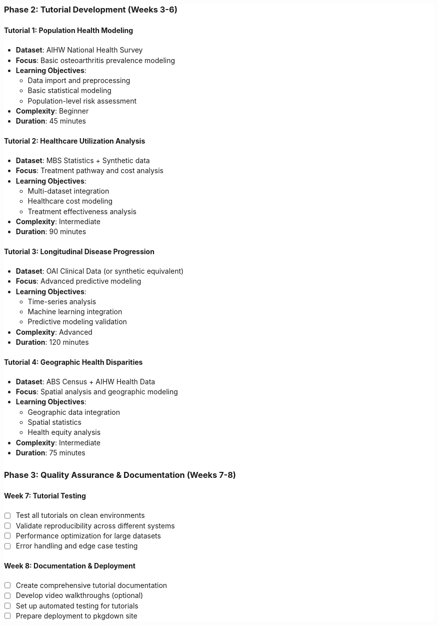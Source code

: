 ### Phase 2: Tutorial Development (Weeks 3-6)

#### Tutorial 1: Population Health Modeling
- **Dataset**: AIHW National Health Survey
- **Focus**: Basic osteoarthritis prevalence modeling
- **Learning Objectives**:
  - Data import and preprocessing
  - Basic statistical modeling
  - Population-level risk assessment
- **Complexity**: Beginner
- **Duration**: 45 minutes

#### Tutorial 2: Healthcare Utilization Analysis
- **Dataset**: MBS Statistics + Synthetic data
- **Focus**: Treatment pathway and cost analysis
- **Learning Objectives**:
  - Multi-dataset integration
  - Healthcare cost modeling
  - Treatment effectiveness analysis
- **Complexity**: Intermediate
- **Duration**: 90 minutes

#### Tutorial 3: Longitudinal Disease Progression
- **Dataset**: OAI Clinical Data (or synthetic equivalent)
- **Focus**: Advanced predictive modeling
- **Learning Objectives**:
  - Time-series analysis
  - Machine learning integration
  - Predictive modeling validation
- **Complexity**: Advanced
- **Duration**: 120 minutes

#### Tutorial 4: Geographic Health Disparities
- **Dataset**: ABS Census + AIHW Health Data
- **Focus**: Spatial analysis and geographic modeling
- **Learning Objectives**:
  - Geographic data integration
  - Spatial statistics
  - Health equity analysis
- **Complexity**: Intermediate
- **Duration**: 75 minutes

### Phase 3: Quality Assurance & Documentation (Weeks 7-8)

#### Week 7: Tutorial Testing
- [ ] Test all tutorials on clean environments
- [ ] Validate reproducibility across different systems
- [ ] Performance optimization for large datasets
- [ ] Error handling and edge case testing

#### Week 8: Documentation & Deployment
- [ ] Create comprehensive tutorial documentation
- [ ] Develop video walkthroughs (optional)
- [ ] Set up automated testing for tutorials
- [ ] Prepare deployment to pkgdown site
